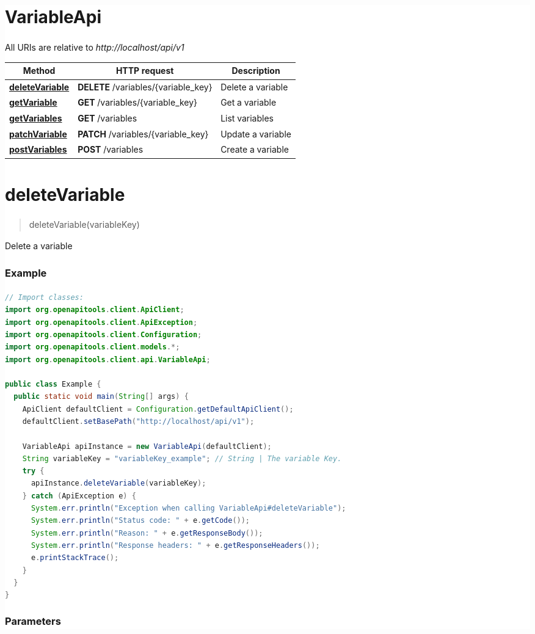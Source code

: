 # VariableApi

All URIs are relative to *http://localhost/api/v1*

Method | HTTP request | Description
------------- | ------------- | -------------
[**deleteVariable**](VariableApi.md#deleteVariable) | **DELETE** /variables/{variable_key} | Delete a variable
[**getVariable**](VariableApi.md#getVariable) | **GET** /variables/{variable_key} | Get a variable
[**getVariables**](VariableApi.md#getVariables) | **GET** /variables | List variables
[**patchVariable**](VariableApi.md#patchVariable) | **PATCH** /variables/{variable_key} | Update a variable
[**postVariables**](VariableApi.md#postVariables) | **POST** /variables | Create a variable


<a name="deleteVariable"></a>
# **deleteVariable**
> deleteVariable(variableKey)

Delete a variable

### Example
```java
// Import classes:
import org.openapitools.client.ApiClient;
import org.openapitools.client.ApiException;
import org.openapitools.client.Configuration;
import org.openapitools.client.models.*;
import org.openapitools.client.api.VariableApi;

public class Example {
  public static void main(String[] args) {
    ApiClient defaultClient = Configuration.getDefaultApiClient();
    defaultClient.setBasePath("http://localhost/api/v1");

    VariableApi apiInstance = new VariableApi(defaultClient);
    String variableKey = "variableKey_example"; // String | The variable Key.
    try {
      apiInstance.deleteVariable(variableKey);
    } catch (ApiException e) {
      System.err.println("Exception when calling VariableApi#deleteVariable");
      System.err.println("Status code: " + e.getCode());
      System.err.println("Reason: " + e.getResponseBody());
      System.err.println("Response headers: " + e.getResponseHeaders());
      e.printStackTrace();
    }
  }
}
```

### Parameters
